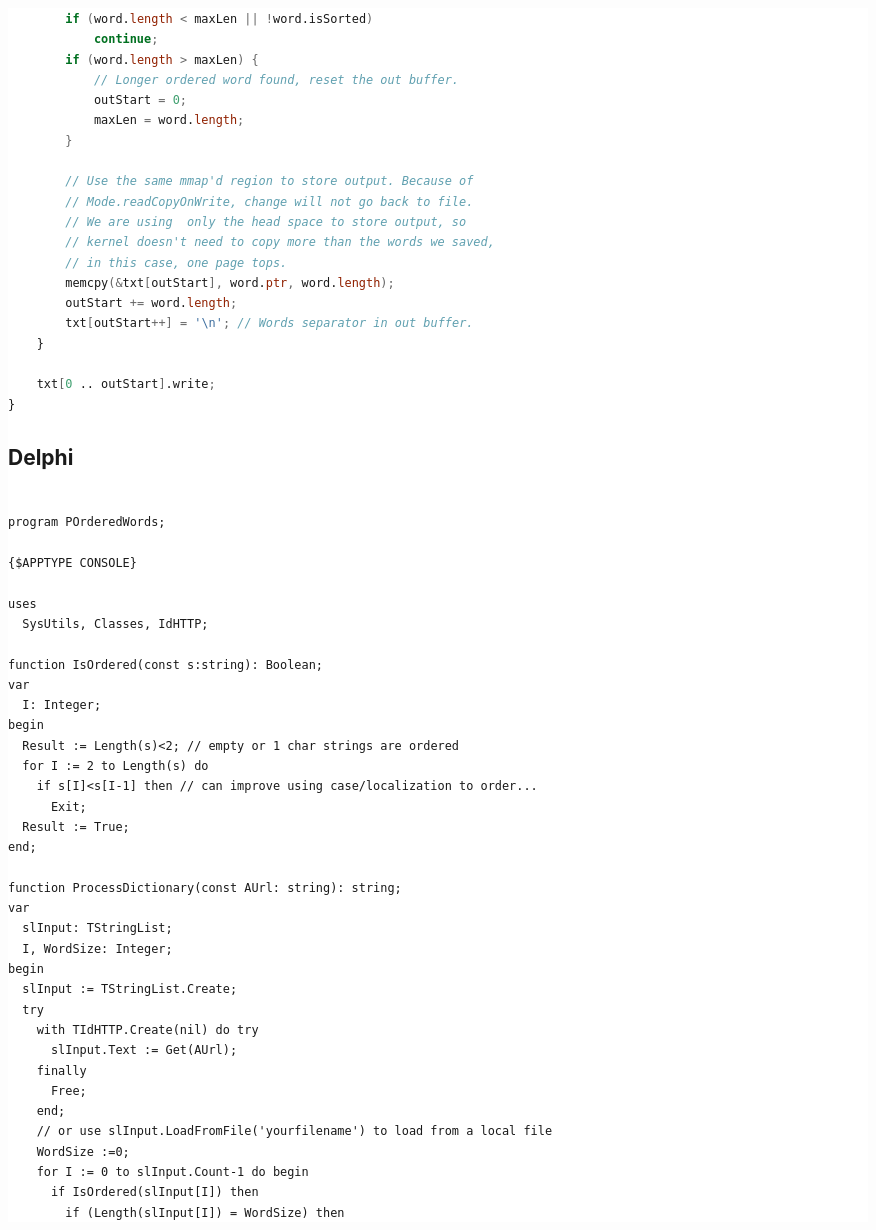```d
        if (word.length < maxLen || !word.isSorted)
            continue;
        if (word.length > maxLen) {
            // Longer ordered word found, reset the out buffer.
            outStart = 0;
            maxLen = word.length;
        }

        // Use the same mmap'd region to store output. Because of
        // Mode.readCopyOnWrite, change will not go back to file.
        // We are using  only the head space to store output, so
        // kernel doesn't need to copy more than the words we saved,
        // in this case, one page tops.
        memcpy(&txt[outStart], word.ptr, word.length);
        outStart += word.length;
        txt[outStart++] = '\n'; // Words separator in out buffer.
    }

    txt[0 .. outStart].write;
}
```



## Delphi


```Delphi

program POrderedWords;

{$APPTYPE CONSOLE}

uses
  SysUtils, Classes, IdHTTP;

function IsOrdered(const s:string): Boolean;
var
  I: Integer;
begin
  Result := Length(s)<2; // empty or 1 char strings are ordered
  for I := 2 to Length(s) do
    if s[I]<s[I-1] then // can improve using case/localization to order...
      Exit;
  Result := True;
end;

function ProcessDictionary(const AUrl: string): string;
var
  slInput: TStringList;
  I, WordSize: Integer;
begin
  slInput := TStringList.Create;
  try
    with TIdHTTP.Create(nil) do try
      slInput.Text := Get(AUrl);
    finally
      Free;
    end;
    // or use slInput.LoadFromFile('yourfilename') to load from a local file
    WordSize :=0;
    for I := 0 to slInput.Count-1 do begin
      if IsOrdered(slInput[I]) then
        if (Length(slInput[I]) = WordSize) then
```